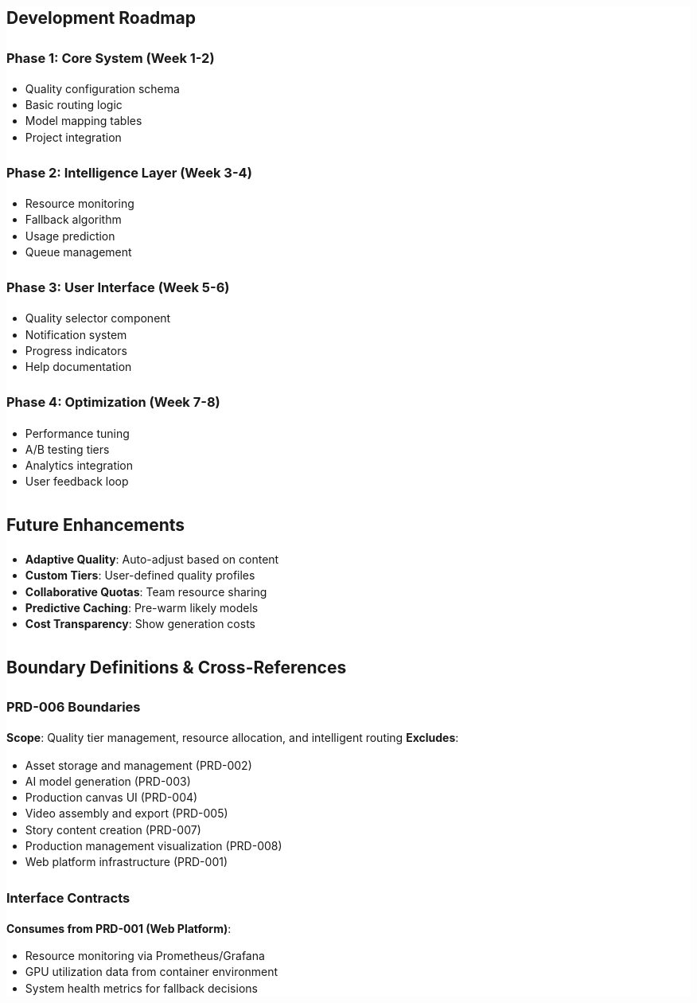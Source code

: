 ## Development Roadmap

### Phase 1: Core System (Week 1-2)
- Quality configuration schema
- Basic routing logic
- Model mapping tables
- Project integration

### Phase 2: Intelligence Layer (Week 3-4)
- Resource monitoring
- Fallback algorithm
- Usage prediction
- Queue management

### Phase 3: User Interface (Week 5-6)
- Quality selector component
- Notification system
- Progress indicators
- Help documentation

### Phase 4: Optimization (Week 7-8)
- Performance tuning
- A/B testing tiers
- Analytics integration
- User feedback loop

## Future Enhancements
- **Adaptive Quality**: Auto-adjust based on content
- **Custom Tiers**: User-defined quality profiles
- **Collaborative Quotas**: Team resource sharing
- **Predictive Caching**: Pre-warm likely models
- **Cost Transparency**: Show generation costs

## Boundary Definitions & Cross-References

### PRD-006 Boundaries
**Scope**: Quality tier management, resource allocation, and intelligent routing
**Excludes**:
- Asset storage and management (PRD-002)
- AI model generation (PRD-003)
- Production canvas UI (PRD-004)
- Video assembly and export (PRD-005)
- Story content creation (PRD-007)
- Production management visualization (PRD-008)
- Web platform infrastructure (PRD-001)

### Interface Contracts
**Consumes from PRD-001 (Web Platform)**:
- Resource monitoring via Prometheus/Grafana
- GPU utilization data from container environment
- System health metrics for fallback decisions
